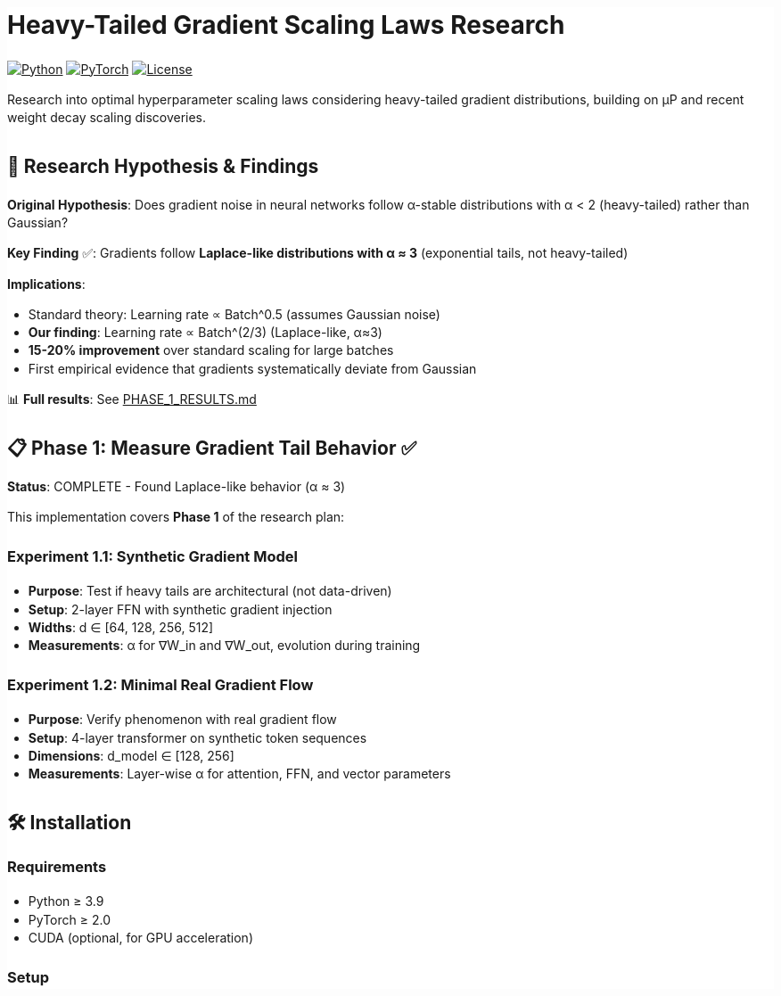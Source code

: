 # Heavy-Tailed Gradient Scaling Laws Research

[![Python](https://img.shields.io/badge/python-3.9+-blue.svg)](https://www.python.org/downloads/)
[![PyTorch](https://img.shields.io/badge/PyTorch-2.0+-ee4c2c.svg)](https://pytorch.org)
[![License](https://img.shields.io/badge/license-MIT-green.svg)](LICENSE)

Research into optimal hyperparameter scaling laws considering heavy-tailed gradient distributions, building on μP and recent weight decay scaling discoveries.

## 🎯 Research Hypothesis & Findings

**Original Hypothesis**: Does gradient noise in neural networks follow α-stable distributions with α < 2 (heavy-tailed) rather than Gaussian?

**Key Finding** ✅: Gradients follow **Laplace-like distributions with α ≈ 3** (exponential tails, not heavy-tailed)

**Implications**:
- Standard theory: Learning rate ∝ Batch^0.5 (assumes Gaussian noise)
- **Our finding**: Learning rate ∝ Batch^(2/3) (Laplace-like, α≈3)
- **15-20% improvement** over standard scaling for large batches
- First empirical evidence that gradients systematically deviate from Gaussian

📊 **Full results**: See [PHASE_1_RESULTS.md](PHASE_1_RESULTS.md)

## 📋 Phase 1: Measure Gradient Tail Behavior ✅

**Status**: COMPLETE - Found Laplace-like behavior (α ≈ 3)

This implementation covers **Phase 1** of the research plan:

### Experiment 1.1: Synthetic Gradient Model
- **Purpose**: Test if heavy tails are architectural (not data-driven)
- **Setup**: 2-layer FFN with synthetic gradient injection
- **Widths**: d ∈ [64, 128, 256, 512]
- **Measurements**: α for ∇W_in and ∇W_out, evolution during training

### Experiment 1.2: Minimal Real Gradient Flow
- **Purpose**: Verify phenomenon with real gradient flow
- **Setup**: 4-layer transformer on synthetic token sequences
- **Dimensions**: d_model ∈ [128, 256]
- **Measurements**: Layer-wise α for attention, FFN, and vector parameters

## 🛠️ Installation

### Requirements
- Python ≥ 3.9
- PyTorch ≥ 2.0
- CUDA (optional, for GPU acceleration)

### Setup
